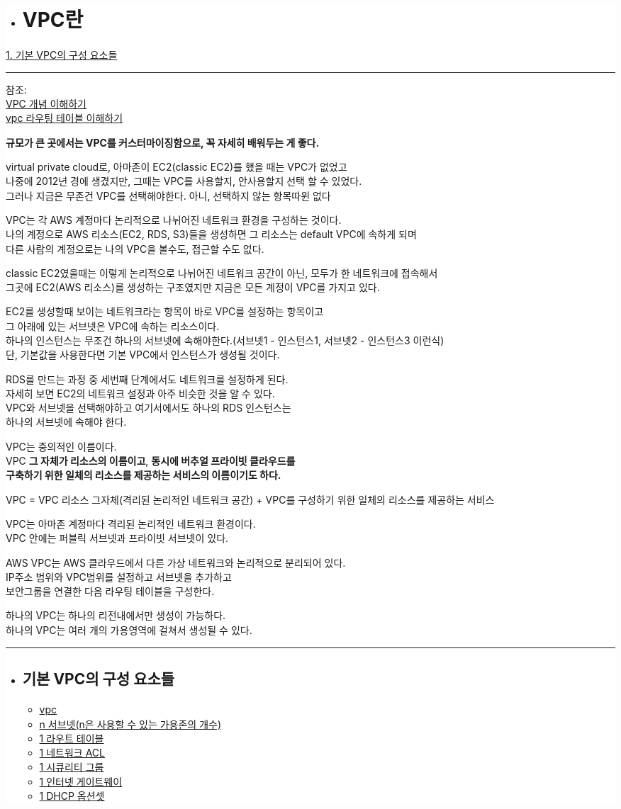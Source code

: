 - # VPC란

[1. 기본 VPC의 구성 요소들](#기본-VPC의-구성-요소들)  

---

참조:   
[VPC 개념 이해하기](https://medium.com/harrythegreat/aws-%EA%B0%80%EC%9E%A5%EC%89%BD%EA%B2%8C-vpc-%EA%B0%9C%EB%85%90%EC%9E%A1%EA%B8%B0-71eef95a7098)  
[vpc 라우팅 테이블 이해하기](https://aws-hyoh.tistory.com/53)  

**규모가 큰 곳에서는 VPC를 커스터마이징함으로, 꼭 자세히 배워두는 게 좋다.**  

virtual private cloud로, 아마존이 EC2(classic EC2)를 했을 때는 VPC가 없었고  
나중에 2012년 경에 생겼지만, 그때는 VPC를 사용할지, 안사용할지 선택 할 수 있었다.  
그러나 지금은 무존건 VPC를 선택해야한다. 아니, 선택하지 않는 항목따윈 없다   

VPC는 각 AWS 계정마다 논리적으로 나뉘어진 네트워크 환경을 구성하는 것이다.  
나의 계정으로 AWS 리소스(EC2, RDS, S3)들을 생성하면 그 리소스는 default VPC에 속하게 되며  
다른 사람의 계정으로는 나의 VPC을 볼수도, 접근할 수도 없다.  

classic EC2였을때는 이렇게 논리적으로 나뉘어진 네트워크 공간이 아닌,  모두가 한 네트워크에 접속해서   
그곳에 EC2(AWS 리소스)를 생성하는 구조였지만 지금은 모든 계정이 VPC를 가지고 있다.  

EC2를 생성할때 보이는 네트워크라는 항목이 바로 VPC를 설정하는 항목이고  
그 아래에 있는 서브넷은 VPC에 속하는 리소스이다.  
하나의 인스턴스는 무조건 하나의 서브넷에 속해야한다.(서브넷1 - 인스턴스1, 서브넷2 - 인스턴스3 이런식)  
단, 기본값을 사용한다면 기본 VPC에서 인스턴스가 생성될 것이다.  

RDS를 만드는 과정 중 세번째 단계에서도 네트워크를 설정하게 된다.  
자세히 보면 EC2의 네트워크 설정과 아주 비슷한 것을 알 수 있다.  
VPC와 서브넷을 선택해야하고 여기서에서도 하나의 RDS 인스턴스는  
하나의 서브넷에 속해야 한다.  

VPC는 중의적인 이름이다.  
VPC **그 자체가 리소스의 이름이고**, **동시에 버추얼 프라이빗 클라우드를**  
**구축하기 위한 일체의 리소스를 제공하는 서비스의 이름이기도 하다.**  

VPC = VPC 리소스 그자체(격리된 논리적인 네트워크 공간) + VPC를 구성하기 위한 일체의 리소스를 제공하는 서비스


VPC는 아마존 계정마다 격리된 논리적인 네트워크 환경이다.  
VPC 안에는 퍼블릭 서브넷과 프라이빗 서브넷이 있다.  

AWS VPC는 AWS 클라우드에서 다른 가상 네트워크와 논리적으로 분리되어 있다.  
IP주소 범위와 VPC범위를 설정하고 서브넷을 추가하고  
보안그룹을 연결한 다음 라우팅 테이블을 구성한다.  

하나의 VPC는 하나의 리전내에서만 생성이 가능하다.  
하나의 VPC는 여러 개의 가용영역에 걸쳐서 생성될 수 있다. 

---

- ## 기본 VPC의 구성 요소들

  - [vpc](#vpc)
  - [n 서브넷(n은 사용할 수 있는 가용존의 개수)](#n-서브넷n은-사용할-수-있는-가용존의-개수)
  - [1 라우트 테이블](#1-라우트-테이블)
  - [1 네트워크 ACL](#1-네트워크-ACL)
  - [1 시큐리티 그룹](#1-시큐리티-그룹)
  - [1 인터넷 게이트웨이](#1-인터넷-게이트웨이)
  - [1 DHCP 옵션셋](#1-DHCP-옵션셋)
